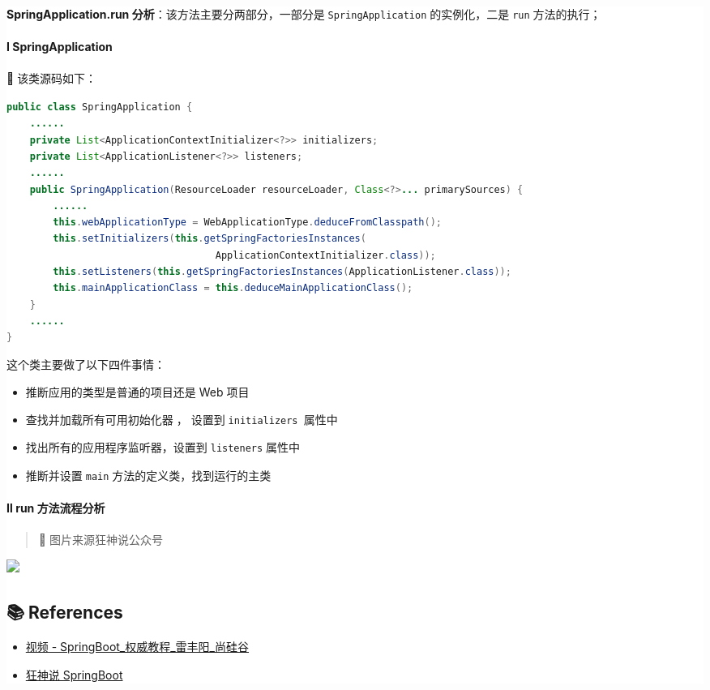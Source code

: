 **SpringApplication.run 分析**：该方法主要分两部分，一部分是 `SpringApplication` 的实例化，二是 `run` 方法的执行；

#### Ⅰ SpringApplication

📑 该类源码如下：

```java
public class SpringApplication {
    ......
    private List<ApplicationContextInitializer<?>> initializers;
    private List<ApplicationListener<?>> listeners;
    ......
    public SpringApplication(ResourceLoader resourceLoader, Class<?>... primarySources) {
        ......
        this.webApplicationType = WebApplicationType.deduceFromClasspath();
   		this.setInitializers(this.getSpringFactoriesInstances(
            						ApplicationContextInitializer.class));
        this.setListeners(this.getSpringFactoriesInstances(ApplicationListener.class));
        this.mainApplicationClass = this.deduceMainApplicationClass();
    }  
  	......
}
```

这个类主要做了以下四件事情：

- 推断应用的类型是普通的项目还是 Web 项目

- 查找并加载所有可用初始化器 ， 设置到 `initializers `属性中

- 找出所有的应用程序监听器，设置到 `listeners` 属性中

- 推断并设置 `main` 方法的定义类，找到运行的主类

#### Ⅱ  run 方法流程分析

> 🔗 图片来源狂神说公众号

![](https://cs-wiki.oss-cn-shanghai.aliyuncs.com/img/20200701111258.png)

## 📚 References

- [视频 - SpringBoot_权威教程_雷丰阳_尚硅谷](https://www.bilibili.com/video/BV1Et411Y7tQ)

- [狂神说 SpringBoot](https://mp.weixin.qq.com/mp/homepage?__biz=Mzg2NTAzMTExNg==&hid=1&sn=3247dca1433a891523d9e4176c90c499)

  